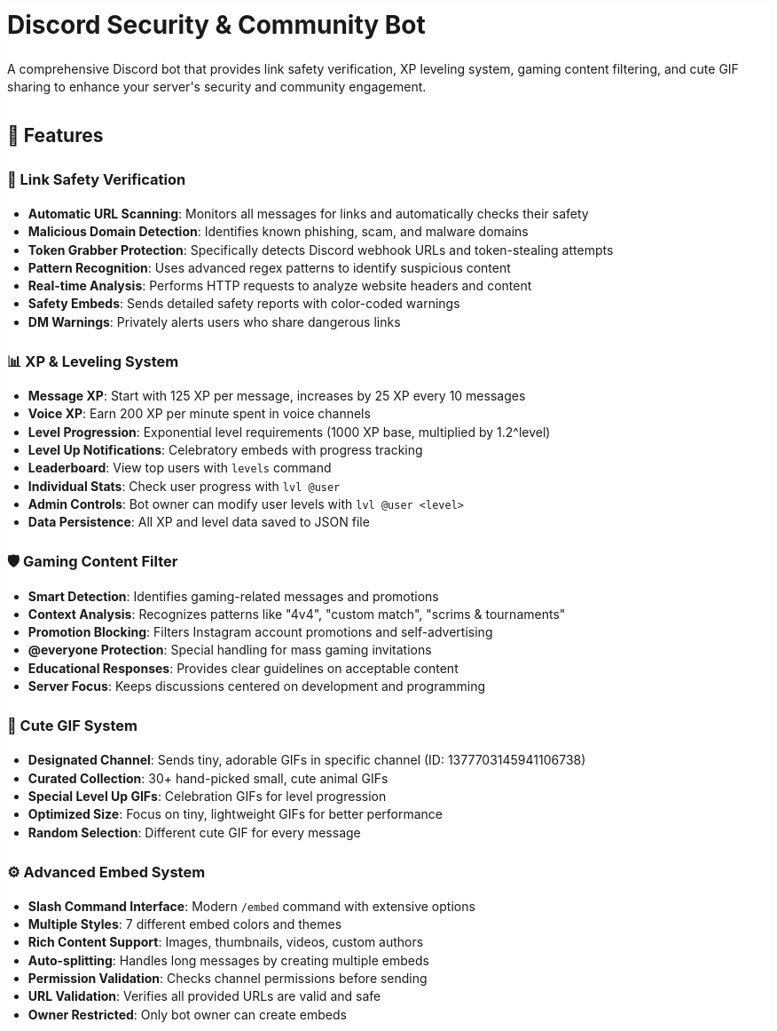 
# Discord Security & Community Bot

A comprehensive Discord bot that provides link safety verification, XP leveling system, gaming content filtering, and cute GIF sharing to enhance your server's security and community engagement.

## 🌟 Features

### 🔐 Link Safety Verification
- **Automatic URL Scanning**: Monitors all messages for links and automatically checks their safety
- **Malicious Domain Detection**: Identifies known phishing, scam, and malware domains
- **Token Grabber Protection**: Specifically detects Discord webhook URLs and token-stealing attempts
- **Pattern Recognition**: Uses advanced regex patterns to identify suspicious content
- **Real-time Analysis**: Performs HTTP requests to analyze website headers and content
- **Safety Embeds**: Sends detailed safety reports with color-coded warnings
- **DM Warnings**: Privately alerts users who share dangerous links

### 📊 XP & Leveling System
- **Message XP**: Start with 125 XP per message, increases by 25 XP every 10 messages
- **Voice XP**: Earn 200 XP per minute spent in voice channels
- **Level Progression**: Exponential level requirements (1000 XP base, multiplied by 1.2^level)
- **Level Up Notifications**: Celebratory embeds with progress tracking
- **Leaderboard**: View top users with `levels` command
- **Individual Stats**: Check user progress with `lvl @user`
- **Admin Controls**: Bot owner can modify user levels with `lvl @user <level>`
- **Data Persistence**: All XP and level data saved to JSON file

### 🛡️ Gaming Content Filter
- **Smart Detection**: Identifies gaming-related messages and promotions
- **Context Analysis**: Recognizes patterns like "4v4", "custom match", "scrims & tournaments"
- **Promotion Blocking**: Filters Instagram account promotions and self-advertising
- **@everyone Protection**: Special handling for mass gaming invitations
- **Educational Responses**: Provides clear guidelines on acceptable content
- **Server Focus**: Keeps discussions centered on development and programming

### 🎀 Cute GIF System
- **Designated Channel**: Sends tiny, adorable GIFs in specific channel (ID: 1377703145941106738)
- **Curated Collection**: 30+ hand-picked small, cute animal GIFs
- **Special Level Up GIFs**: Celebration GIFs for level progression
- **Optimized Size**: Focus on tiny, lightweight GIFs for better performance
- **Random Selection**: Different cute GIF for every message

### ⚙️ Advanced Embed System
- **Slash Command Interface**: Modern `/embed` command with extensive options
- **Multiple Styles**: 7 different embed colors and themes
- **Rich Content Support**: Images, thumbnails, videos, custom authors
- **Auto-splitting**: Handles long messages by creating multiple embeds
- **Permission Validation**: Checks channel permissions before sending
- **URL Validation**: Verifies all provided URLs are valid and safe
- **Owner Restricted**: Only bot owner can create embeds
